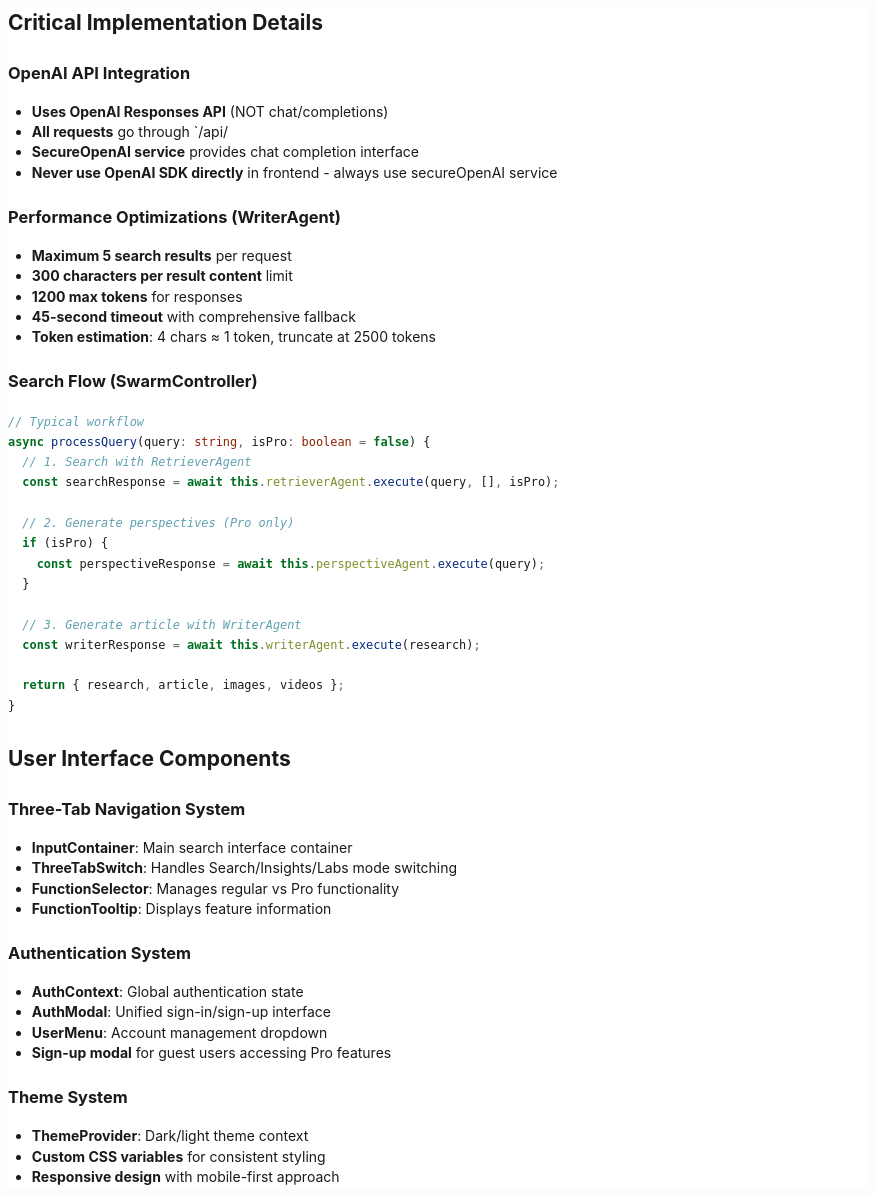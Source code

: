 ## Critical Implementation Details

### OpenAI API Integration
- **Uses OpenAI Responses API** (NOT chat/completions)
- **All requests** go through `/api/
- **SecureOpenAI service** provides chat completion interface
- **Never use OpenAI SDK directly** in frontend - always use secureOpenAI service

### Performance Optimizations (WriterAgent)
- **Maximum 5 search results** per request
- **300 characters per result content** limit
- **1200 max tokens** for responses
- **45-second timeout** with comprehensive fallback
- **Token estimation**: 4 chars ≈ 1 token, truncate at 2500 tokens

### Search Flow (SwarmController)
```typescript
// Typical workflow
async processQuery(query: string, isPro: boolean = false) {
  // 1. Search with RetrieverAgent
  const searchResponse = await this.retrieverAgent.execute(query, [], isPro);
  
  // 2. Generate perspectives (Pro only)
  if (isPro) {
    const perspectiveResponse = await this.perspectiveAgent.execute(query);
  }
  
  // 3. Generate article with WriterAgent
  const writerResponse = await this.writerAgent.execute(research);
  
  return { research, article, images, videos };
}
```

## User Interface Components

### Three-Tab Navigation System
- **InputContainer**: Main search interface container
- **ThreeTabSwitch**: Handles Search/Insights/Labs mode switching
- **FunctionSelector**: Manages regular vs Pro functionality
- **FunctionTooltip**: Displays feature information

### Authentication System
- **AuthContext**: Global authentication state
- **AuthModal**: Unified sign-in/sign-up interface
- **UserMenu**: Account management dropdown
- **Sign-up modal** for guest users accessing Pro features

### Theme System
- **ThemeProvider**: Dark/light theme context
- **Custom CSS variables** for consistent styling
- **Responsive design** with mobile-first approach
